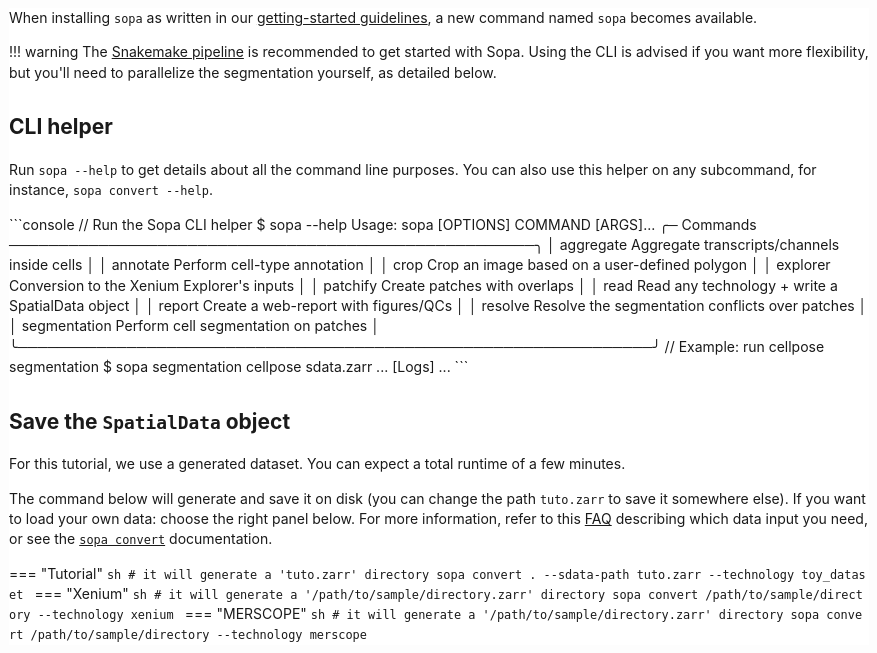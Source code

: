 When installing `sopa` as written in our [getting-started guidelines](../getting_started), a new command named `sopa` becomes available.

!!! warning
    The [Snakemake pipeline](https://gustaveroussy.github.io/sopa/tutorials/snakemake/) is recommended to get started with Sopa. Using the CLI is advised if you want more flexibility, but you'll need to parallelize the segmentation yourself, as detailed below.

## CLI helper

Run `sopa --help` to get details about all the command line purposes. You can also use this helper on any subcommand, for instance, `sopa convert --help`.

<div class="termy">
```console
// Run the Sopa CLI helper
$ sopa --help
 Usage: sopa [OPTIONS] COMMAND [ARGS]...
╭─ Commands ─────────────────────────────────────────────────────╮
│ aggregate     Aggregate transcripts/channels inside cells      │
│ annotate      Perform cell-type annotation                     │
│ crop          Crop an image based on a user-defined polygon    │
│ explorer      Conversion to the Xenium Explorer's inputs       │
│ patchify      Create patches with overlaps                     │
│ read          Read any technology + write a SpatialData object │
│ report        Create a web-report with figures/QCs             │
│ resolve       Resolve the segmentation conflicts over patches  │
│ segmentation  Perform cell segmentation on patches             │
╰────────────────────────────────────────────────────────────────╯
// Example: run cellpose segmentation
$ sopa segmentation cellpose sdata.zarr
... [Logs] ...
```
</div>

## Save the `SpatialData` object

For this tutorial, we use a generated dataset. You can expect a total runtime of a few minutes.

The command below will generate and save it on disk (you can change the path `tuto.zarr` to save it somewhere else). If you want to load your own data: choose the right panel below. For more information, refer to this [FAQ](../../faq/#what-kind-of-inputs-do-i-need-to-run-sopa) describing which data input you need, or see the [`sopa convert`](`../../cli/#sopa-read`) documentation.

=== "Tutorial"
    ```sh
    # it will generate a 'tuto.zarr' directory
    sopa convert . --sdata-path tuto.zarr --technology toy_dataset
    ```
=== "Xenium"
    ```sh
    # it will generate a '/path/to/sample/directory.zarr' directory
    sopa convert /path/to/sample/directory --technology xenium
    ```
=== "MERSCOPE"
    ```sh
    # it will generate a '/path/to/sample/directory.zarr' directory
    sopa convert /path/to/sample/directory --technology merscope
    ```